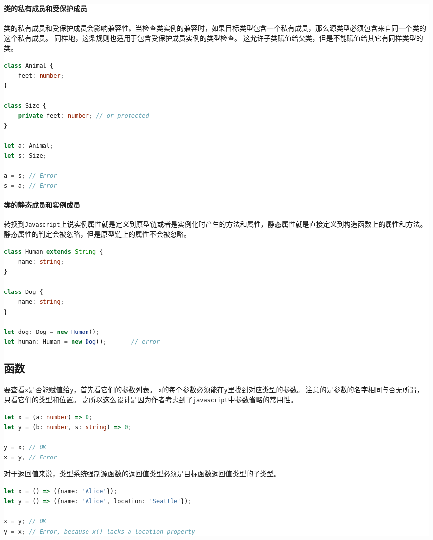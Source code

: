 #### 类的私有成员和受保护成员

类的私有成员和受保护成员会影响兼容性。当检查类实例的兼容时，如果目标类型包含一个私有成员，那么源类型必须包含来自同一个类的这个私有成员。 同样地，这条规则也适用于包含受保护成员实例的类型检查。 这允许子类赋值给父类，但是不能赋值给其它有同样类型的类。

```ts
class Animal {
    feet: number;
}

class Size {
    private feet: number; // or protected
}

let a: Animal;
let s: Size;

a = s; // Error
s = a; // Error
```

#### 类的静态成员和实例成员

转换到`Javascript`上说实例属性就是定义到原型链或者是实例化时产生的方法和属性，静态属性就是直接定义到构造函数上的属性和方法。静态属性的判定会被忽略，但是原型链上的属性不会被忽略。

```ts
class Human extends String {
    name: string;
}

class Dog {
    name: string;
}

let dog: Dog = new Human();
let human: Human = new Dog();		// error
```

## 函数

要查看`x`是否能赋值给`y`，首先看它们的参数列表。 `x`的每个参数必须能在`y`里找到对应类型的参数。 注意的是参数的名字相同与否无所谓，只看它们的类型和位置。 之所以这么设计是因为作者考虑到了`javascript`中参数省略的常用性。

```ts
let x = (a: number) => 0;
let y = (b: number, s: string) => 0;

y = x; // OK
x = y; // Error
```

对于返回值来说，类型系统强制源函数的返回值类型必须是目标函数返回值类型的子类型。

```ts
let x = () => ({name: 'Alice'});
let y = () => ({name: 'Alice', location: 'Seattle'});

x = y; // OK
y = x; // Error, because x() lacks a location property
```
